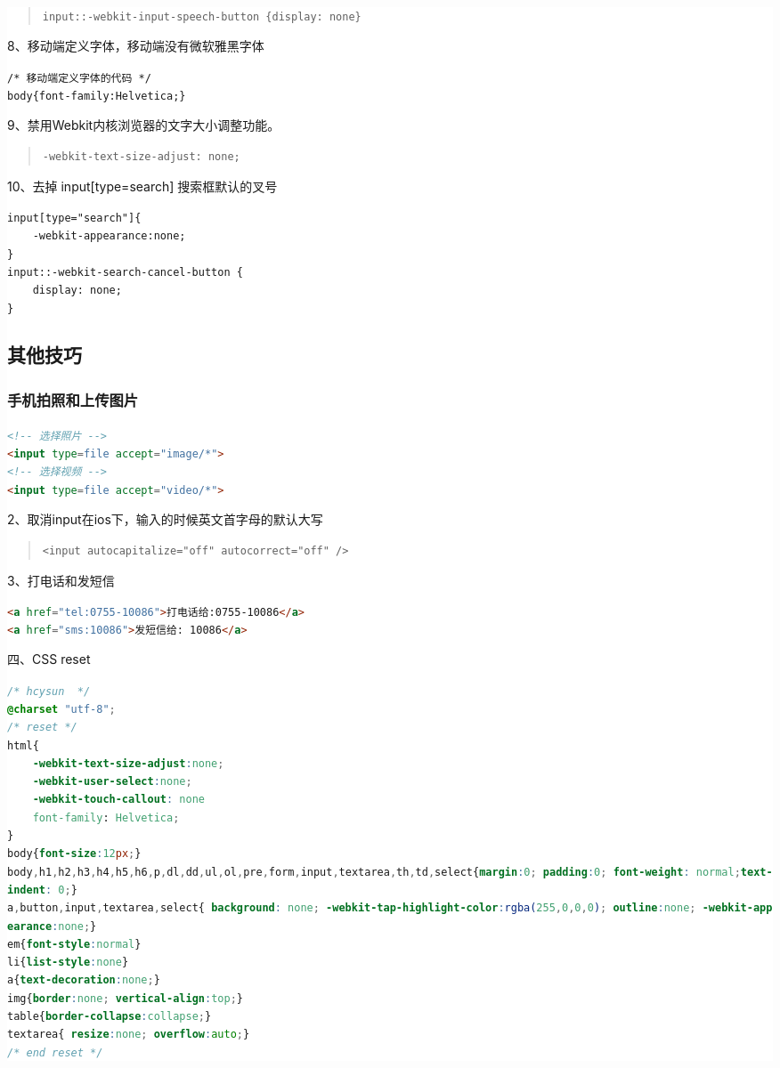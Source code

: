 >     input::-webkit-input-speech-button {display: none}

8、移动端定义字体，移动端没有微软雅黑字体

``` html
/* 移动端定义字体的代码 */
body{font-family:Helvetica;}
```

9、禁用Webkit内核浏览器的文字大小调整功能。

>     -webkit-text-size-adjust: none;

10、去掉 input[type=search] 搜索框默认的叉号

``` html
input[type="search"]{
    -webkit-appearance:none;
}
input::-webkit-search-cancel-button {
    display: none;
}
```

## 其他技巧

### 手机拍照和上传图片

``` html
<!-- 选择照片 -->
<input type=file accept="image/*">
<!-- 选择视频 -->
<input type=file accept="video/*">
```

2、取消input在ios下，输入的时候英文首字母的默认大写

>     <input autocapitalize="off" autocorrect="off" />

3、打电话和发短信

``` html
<a href="tel:0755-10086">打电话给:0755-10086</a>
<a href="sms:10086">发短信给: 10086</a>
```

四、CSS reset

``` css
/* hcysun  */
@charset "utf-8";
/* reset */
html{
    -webkit-text-size-adjust:none;
    -webkit-user-select:none;
    -webkit-touch-callout: none
    font-family: Helvetica;
}
body{font-size:12px;}
body,h1,h2,h3,h4,h5,h6,p,dl,dd,ul,ol,pre,form,input,textarea,th,td,select{margin:0; padding:0; font-weight: normal;text-indent: 0;}
a,button,input,textarea,select{ background: none; -webkit-tap-highlight-color:rgba(255,0,0,0); outline:none; -webkit-appearance:none;}
em{font-style:normal}
li{list-style:none}
a{text-decoration:none;}
img{border:none; vertical-align:top;}
table{border-collapse:collapse;}
textarea{ resize:none; overflow:auto;}
/* end reset */
```